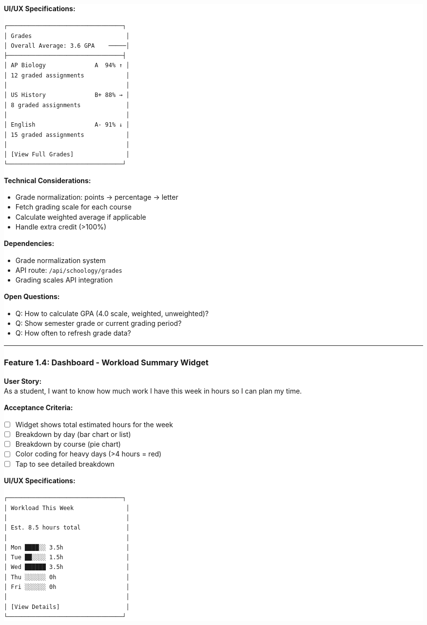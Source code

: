 **UI/UX Specifications:**
```
┌─────────────────────────────────┐
│ Grades                           │
│ Overall Average: 3.6 GPA    ─────│
├─────────────────────────────────┤
│ AP Biology              A  94% ↑ │
│ 12 graded assignments            │
│                                  │
│ US History              B+ 88% → │
│ 8 graded assignments             │
│                                  │
│ English                 A- 91% ↓ │
│ 15 graded assignments            │
│                                  │
│ [View Full Grades]               │
└─────────────────────────────────┘
```

**Technical Considerations:**
- Grade normalization: points → percentage → letter
- Fetch grading scale for each course
- Calculate weighted average if applicable
- Handle extra credit (>100%)

**Dependencies:**
- Grade normalization system
- API route: `/api/schoology/grades`
- Grading scales API integration

**Open Questions:**
- Q: How to calculate GPA (4.0 scale, weighted, unweighted)?
- Q: Show semester grade or current grading period?
- Q: How often to refresh grade data?

---

### Feature 1.4: Dashboard - Workload Summary Widget

**User Story:**  
As a student, I want to know how much work I have this week in hours so I can plan my time.

**Acceptance Criteria:**
- [ ] Widget shows total estimated hours for the week
- [ ] Breakdown by day (bar chart or list)
- [ ] Breakdown by course (pie chart)
- [ ] Color coding for heavy days (>4 hours = red)
- [ ] Tap to see detailed breakdown

**UI/UX Specifications:**
```
┌─────────────────────────────────┐
│ Workload This Week               │
│                                  │
│ Est. 8.5 hours total             │
│                                  │
│ Mon ████░░ 3.5h                  │
│ Tue ██░░░░ 1.5h                  │
│ Wed ██████ 3.5h                  │
│ Thu ░░░░░░ 0h                    │
│ Fri ░░░░░░ 0h                    │
│                                  │
│ [View Details]                   │
└─────────────────────────────────┘
```
